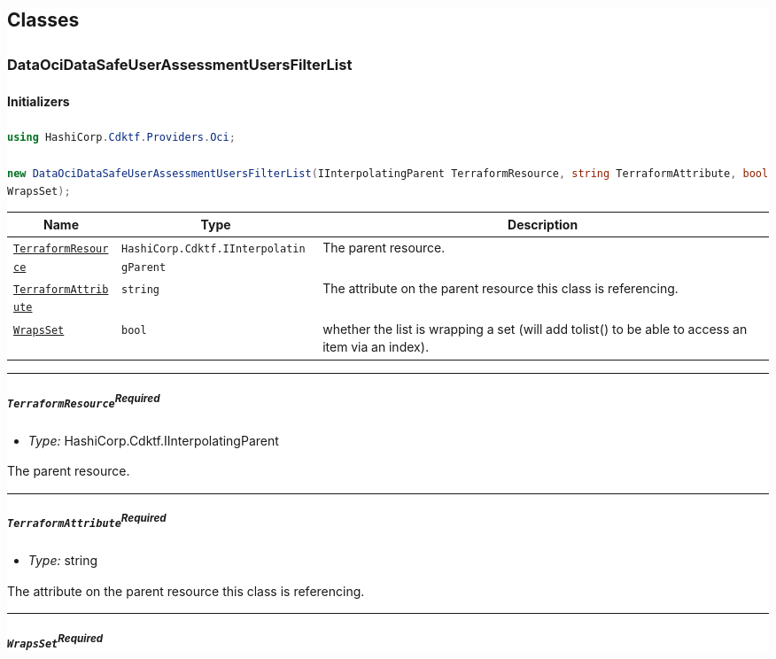 
## Classes <a name="Classes" id="Classes"></a>

### DataOciDataSafeUserAssessmentUsersFilterList <a name="DataOciDataSafeUserAssessmentUsersFilterList" id="rhizo-co-terraform-provider-oci.dataOciDataSafeUserAssessmentUsers.DataOciDataSafeUserAssessmentUsersFilterList"></a>

#### Initializers <a name="Initializers" id="rhizo-co-terraform-provider-oci.dataOciDataSafeUserAssessmentUsers.DataOciDataSafeUserAssessmentUsersFilterList.Initializer"></a>

```csharp
using HashiCorp.Cdktf.Providers.Oci;

new DataOciDataSafeUserAssessmentUsersFilterList(IInterpolatingParent TerraformResource, string TerraformAttribute, bool WrapsSet);
```

| **Name** | **Type** | **Description** |
| --- | --- | --- |
| <code><a href="#rhizo-co-terraform-provider-oci.dataOciDataSafeUserAssessmentUsers.DataOciDataSafeUserAssessmentUsersFilterList.Initializer.parameter.terraformResource">TerraformResource</a></code> | <code>HashiCorp.Cdktf.IInterpolatingParent</code> | The parent resource. |
| <code><a href="#rhizo-co-terraform-provider-oci.dataOciDataSafeUserAssessmentUsers.DataOciDataSafeUserAssessmentUsersFilterList.Initializer.parameter.terraformAttribute">TerraformAttribute</a></code> | <code>string</code> | The attribute on the parent resource this class is referencing. |
| <code><a href="#rhizo-co-terraform-provider-oci.dataOciDataSafeUserAssessmentUsers.DataOciDataSafeUserAssessmentUsersFilterList.Initializer.parameter.wrapsSet">WrapsSet</a></code> | <code>bool</code> | whether the list is wrapping a set (will add tolist() to be able to access an item via an index). |

---

##### `TerraformResource`<sup>Required</sup> <a name="TerraformResource" id="rhizo-co-terraform-provider-oci.dataOciDataSafeUserAssessmentUsers.DataOciDataSafeUserAssessmentUsersFilterList.Initializer.parameter.terraformResource"></a>

- *Type:* HashiCorp.Cdktf.IInterpolatingParent

The parent resource.

---

##### `TerraformAttribute`<sup>Required</sup> <a name="TerraformAttribute" id="rhizo-co-terraform-provider-oci.dataOciDataSafeUserAssessmentUsers.DataOciDataSafeUserAssessmentUsersFilterList.Initializer.parameter.terraformAttribute"></a>

- *Type:* string

The attribute on the parent resource this class is referencing.

---

##### `WrapsSet`<sup>Required</sup> <a name="WrapsSet" id="rhizo-co-terraform-provider-oci.dataOciDataSafeUserAssessmentUsers.DataOciDataSafeUserAssessmentUsersFilterList.Initializer.parameter.wrapsSet"></a>

